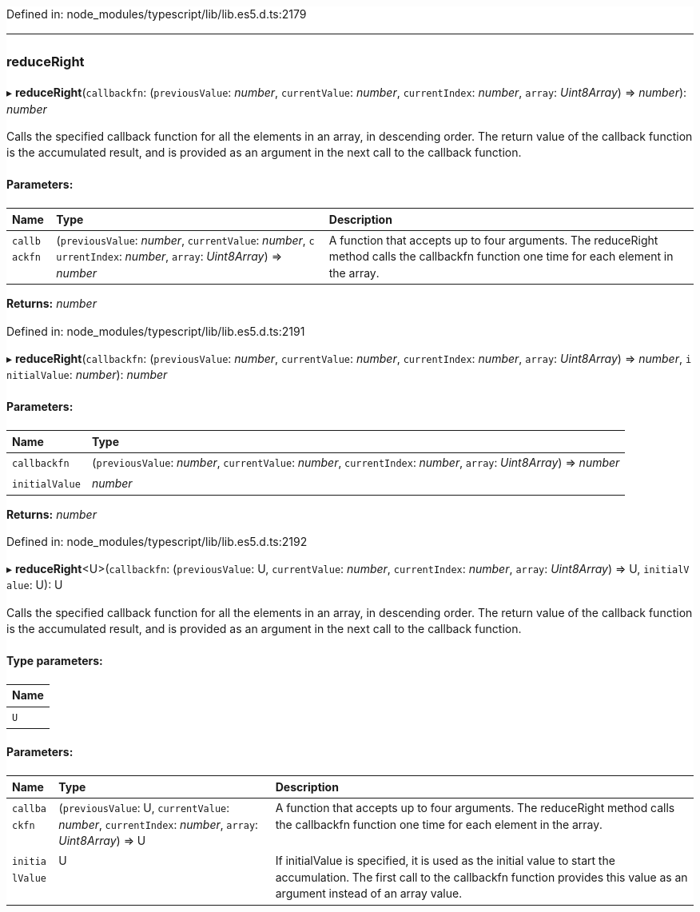Defined in: node_modules/typescript/lib/lib.es5.d.ts:2179

___

### reduceRight

▸ **reduceRight**(`callbackfn`: (`previousValue`: *number*, `currentValue`: *number*, `currentIndex`: *number*, `array`: *Uint8Array*) =\> *number*): *number*

Calls the specified callback function for all the elements in an array, in descending order.
The return value of the callback function is the accumulated result, and is provided as an
argument in the next call to the callback function.

#### Parameters:

Name | Type | Description |
:------ | :------ | :------ |
`callbackfn` | (`previousValue`: *number*, `currentValue`: *number*, `currentIndex`: *number*, `array`: *Uint8Array*) =\> *number* | A function that accepts up to four arguments. The reduceRight method calls the callbackfn function one time for each element in the array.   |

**Returns:** *number*

Defined in: node_modules/typescript/lib/lib.es5.d.ts:2191

▸ **reduceRight**(`callbackfn`: (`previousValue`: *number*, `currentValue`: *number*, `currentIndex`: *number*, `array`: *Uint8Array*) =\> *number*, `initialValue`: *number*): *number*

#### Parameters:

Name | Type |
:------ | :------ |
`callbackfn` | (`previousValue`: *number*, `currentValue`: *number*, `currentIndex`: *number*, `array`: *Uint8Array*) =\> *number* |
`initialValue` | *number* |

**Returns:** *number*

Defined in: node_modules/typescript/lib/lib.es5.d.ts:2192

▸ **reduceRight**<U\>(`callbackfn`: (`previousValue`: U, `currentValue`: *number*, `currentIndex`: *number*, `array`: *Uint8Array*) =\> U, `initialValue`: U): U

Calls the specified callback function for all the elements in an array, in descending order.
The return value of the callback function is the accumulated result, and is provided as an
argument in the next call to the callback function.

#### Type parameters:

Name |
:------ |
`U` |

#### Parameters:

Name | Type | Description |
:------ | :------ | :------ |
`callbackfn` | (`previousValue`: U, `currentValue`: *number*, `currentIndex`: *number*, `array`: *Uint8Array*) =\> U | A function that accepts up to four arguments. The reduceRight method calls the callbackfn function one time for each element in the array.   |
`initialValue` | U | If initialValue is specified, it is used as the initial value to start the accumulation. The first call to the callbackfn function provides this value as an argument instead of an array value.    |
